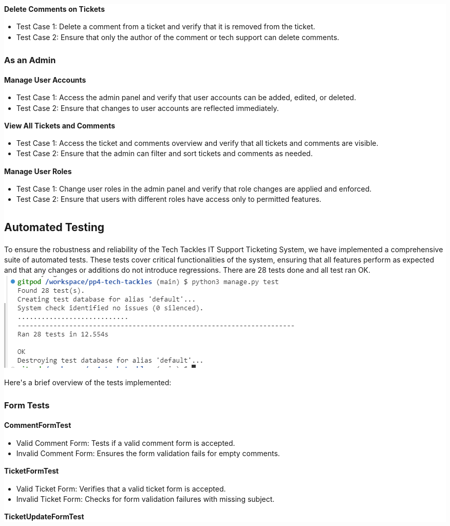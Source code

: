 **Delete Comments on Tickets**

- Test Case 1: Delete a comment from a ticket and verify that it is removed from the ticket.
- Test Case 2: Ensure that only the author of the comment or tech support can delete comments.

### As an Admin
**Manage User Accounts**

- Test Case 1: Access the admin panel and verify that user accounts can be added, edited, or deleted.
- Test Case 2: Ensure that changes to user accounts are reflected immediately.

**View All Tickets and Comments**

- Test Case 1: Access the ticket and comments overview and verify that all tickets and comments are visible.
- Test Case 2: Ensure that the admin can filter and sort tickets and comments as needed.

**Manage User Roles**

- Test Case 1: Change user roles in the admin panel and verify that role changes are applied and enforced.
- Test Case 2: Ensure that users with different roles have access only to permitted features.

 ## Automated Testing
 To ensure the robustness and reliability of the Tech Tackles IT Support Ticketing System, we have implemented a comprehensive suite of automated tests. These tests cover critical functionalities of the system, ensuring that all features perform as expected and that any changes or additions do not introduce regressions. There are 28 tests done and all test ran OK.
 ![Automated Testing](static/images/testing/automated_testing.PNG)

 Here's a brief overview of the tests implemented:
 
 ### Form Tests

**CommentFormTest**

- Valid Comment Form: Tests if a valid comment form is accepted.
- Invalid Comment Form: Ensures the form validation fails for empty comments.

**TicketFormTest**

- Valid Ticket Form: Verifies that a valid ticket form is accepted.
- Invalid Ticket Form: Checks for form validation failures with missing subject.

**TicketUpdateFormTest**
